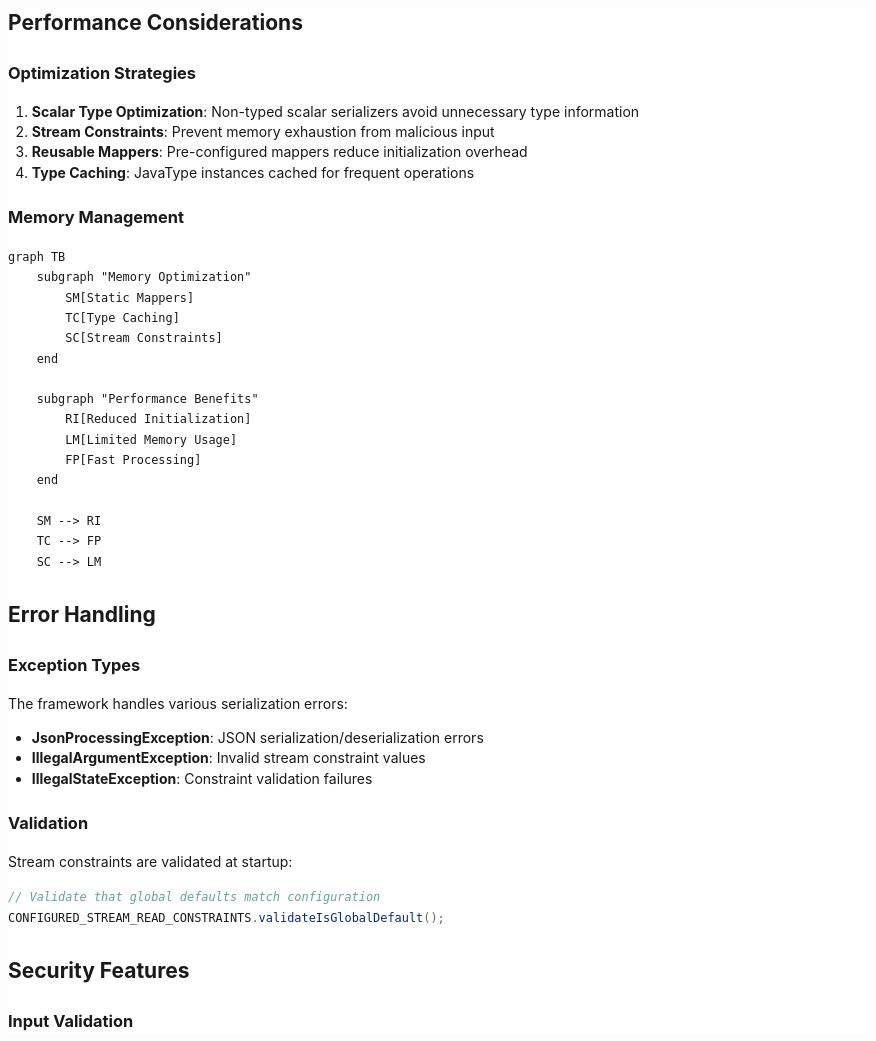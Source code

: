 ## Performance Considerations

### Optimization Strategies

1. **Scalar Type Optimization**: Non-typed scalar serializers avoid unnecessary type information
2. **Stream Constraints**: Prevent memory exhaustion from malicious input
3. **Reusable Mappers**: Pre-configured mappers reduce initialization overhead
4. **Type Caching**: JavaType instances cached for frequent operations

### Memory Management

```mermaid
graph TB
    subgraph "Memory Optimization"
        SM[Static Mappers]
        TC[Type Caching]
        SC[Stream Constraints]
    end
    
    subgraph "Performance Benefits"
        RI[Reduced Initialization]
        LM[Limited Memory Usage]
        FP[Fast Processing]
    end
    
    SM --> RI
    TC --> FP
    SC --> LM
```

## Error Handling

### Exception Types

The framework handles various serialization errors:

- **JsonProcessingException**: JSON serialization/deserialization errors
- **IllegalArgumentException**: Invalid stream constraint values
- **IllegalStateException**: Constraint validation failures

### Validation

Stream constraints are validated at startup:

```java
// Validate that global defaults match configuration
CONFIGURED_STREAM_READ_CONSTRAINTS.validateIsGlobalDefault();
```

## Security Features

### Input Validation
